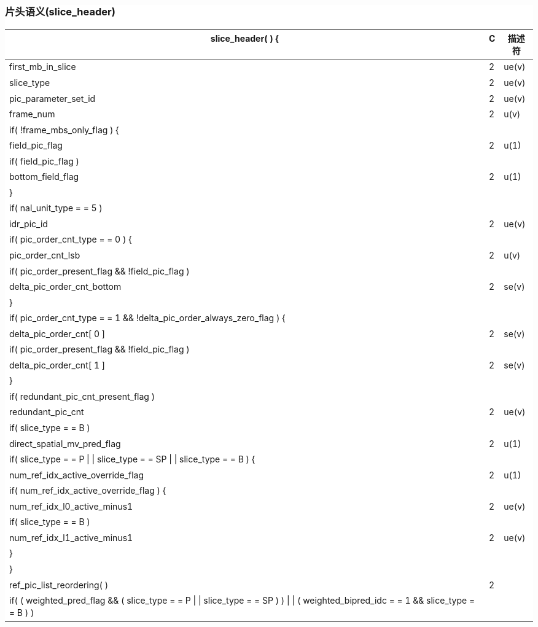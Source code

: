 ### 片头语义(slice_header)

| slice_header( ) {                                            | C    | 描述符 |
| ------------------------------------------------------------ | ---- | ------ |
| first_mb_in_slice                                            | 2    | ue(v)  |
| slice_type                                                   | 2    | ue(v)  |
| pic_parameter_set_id                                         | 2    | ue(v)  |
| frame_num                                                    | 2    | u(v)   |
| if( !frame_mbs_only_flag ) {                                 |      |        |
| field_pic_flag                                               | 2    | u(1)   |
| if( field_pic_flag )                                         |      |        |
| bottom_field_flag                                            | 2    | u(1)   |
| }                                                            |      |        |
| if( nal_unit_type = = 5 )                                    |      |        |
| idr_pic_id                                                   | 2    | ue(v)  |
| if( pic_order_cnt_type = = 0 ) {                             |      |        |
| pic_order_cnt_lsb                                            | 2    | u(v)   |
| if( pic_order_present_flag && !field_pic_flag )              |      |        |
| delta_pic_order_cnt_bottom                                   | 2    | se(v)  |
| }                                                            |      |        |
| if( pic_order_cnt_type = = 1 && !delta_pic_order_always_zero_flag ) { |      |        |
| delta_pic_order_cnt[ 0 ]                                     | 2    | se(v)  |
| if( pic_order_present_flag && !field_pic_flag )              |      |        |
| delta_pic_order_cnt[ 1 ]                                     | 2    | se(v)  |
| }                                                            |      |        |
| if( redundant_pic_cnt_present_flag )                         |      |        |
| redundant_pic_cnt                                            | 2    | ue(v)  |
| if( slice_type = = B )                                       |      |        |
| direct_spatial_mv_pred_flag                                  | 2    | u(1)   |
| if( slice_type = = P \| \| slice_type = = SP \| \| slice_type = = B ) { |      |        |
| num_ref_idx_active_override_flag                             | 2    | u(1)   |
| if( num_ref_idx_active_override_flag ) {                     |      |        |
| num_ref_idx_l0_active_minus1                                 | 2    | ue(v)  |
| if( slice_type = = B )                                       |      |        |
| num_ref_idx_l1_active_minus1                                 | 2    | ue(v)  |
| }                                                            |      |        |
| }                                                            |      |        |
| ref_pic_list_reordering( )                                   | 2    |        |
| if( ( weighted_pred_flag && ( slice_type = = P \| \| slice_type = = SP ) ) \| \| ( weighted_bipred_idc = = 1 && slice_type = = B ) ) |      |        |